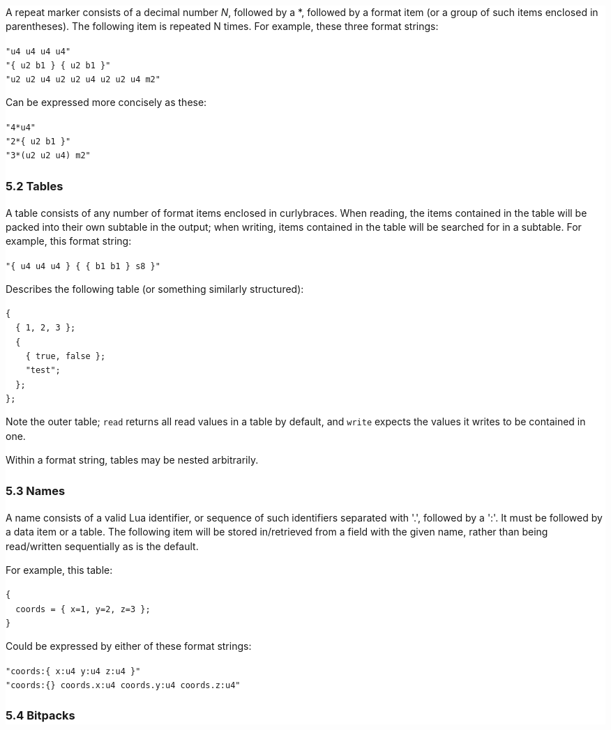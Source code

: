 A repeat marker consists of a decimal number *N*, followed by a *, followed by a format item (or a group of such items enclosed in parentheses). The following item is repeated N times. For example, these three format strings:

    "u4 u4 u4 u4"
    "{ u2 b1 } { u2 b1 }"
    "u2 u2 u4 u2 u2 u4 u2 u2 u4 m2"

Can be expressed more concisely as these:

    "4*u4"
    "2*{ u2 b1 }"
    "3*(u2 u2 u4) m2"


### 5.2 Tables ###

A table consists of any number of format items enclosed in curlybraces. When reading, the items contained in the table will be packed into their own subtable in the output; when writing, items contained in the table will be searched for in a subtable. For example, this format string:

    "{ u4 u4 u4 } { { b1 b1 } s8 }"

Describes the following table (or something similarly structured):

    {
      { 1, 2, 3 };
      {
        { true, false };
        "test";
      };
    };

Note the outer table; `read` returns all read values in a table by default, and `write` expects the values it writes to be contained in one.

Within a format string, tables may be nested arbitrarily.


### 5.3 Names ###

A name consists of a valid Lua identifier, or sequence of such identifiers separated with '.', followed by a ':'. It must be followed by a data item or a table. The following item will be stored in/retrieved from a field with the given name, rather than being read/written sequentially as is the default.

For example, this table:

    {
      coords = { x=1, y=2, z=3 };
    }

Could be expressed by either of these format strings:

    "coords:{ x:u4 y:u4 z:u4 }"
    "coords:{} coords.x:u4 coords.y:u4 coords.z:u4"


### 5.4 Bitpacks ###
